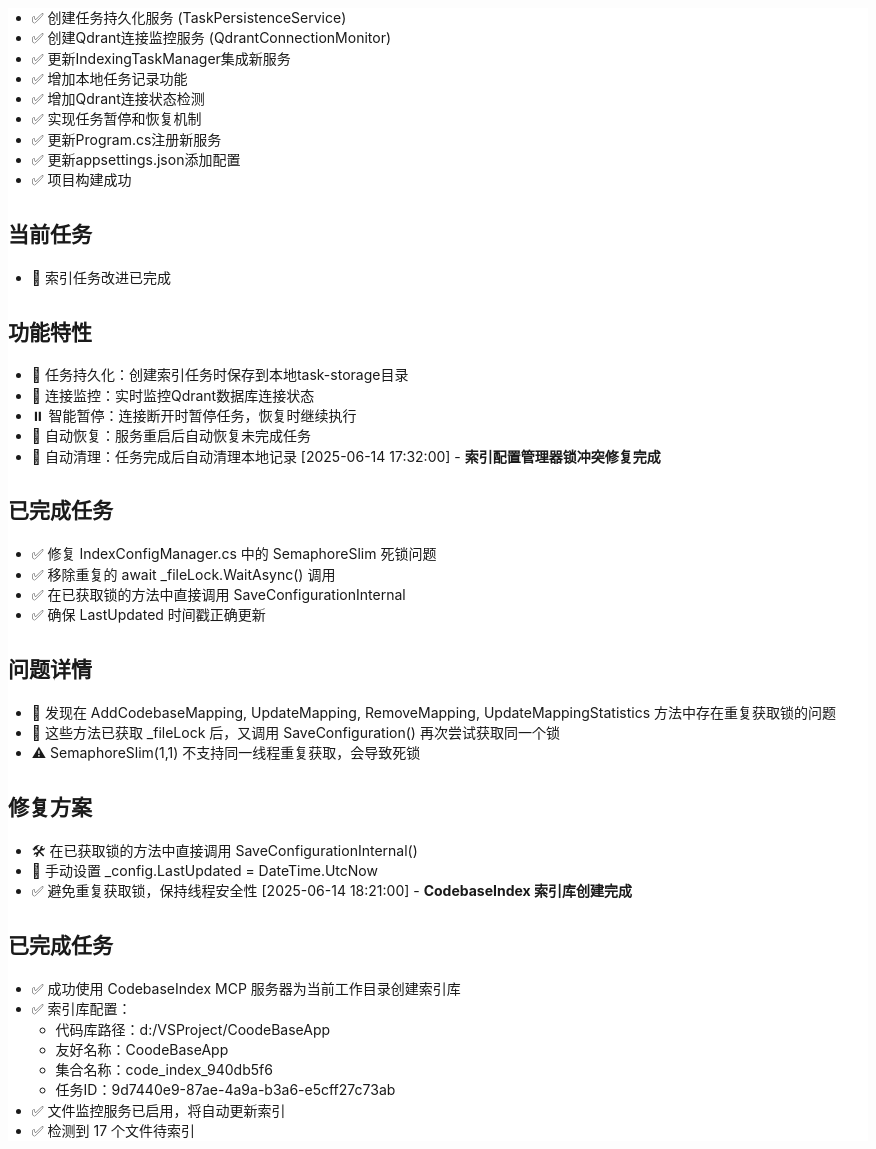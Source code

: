 * ✅ 创建任务持久化服务 (TaskPersistenceService)
* ✅ 创建Qdrant连接监控服务 (QdrantConnectionMonitor)
* ✅ 更新IndexingTaskManager集成新服务
* ✅ 增加本地任务记录功能
* ✅ 增加Qdrant连接状态检测
* ✅ 实现任务暂停和恢复机制
* ✅ 更新Program.cs注册新服务
* ✅ 更新appsettings.json添加配置
* ✅ 项目构建成功

## 当前任务

* 🎯 索引任务改进已完成

## 功能特性

* 📁 任务持久化：创建索引任务时保存到本地task-storage目录
* 🔗 连接监控：实时监控Qdrant数据库连接状态
* ⏸️ 智能暂停：连接断开时暂停任务，恢复时继续执行
* 🔄 自动恢复：服务重启后自动恢复未完成任务
* 🧹 自动清理：任务完成后自动清理本地记录
[2025-06-14 17:32:00] - **索引配置管理器锁冲突修复完成**

## 已完成任务

* ✅ 修复 IndexConfigManager.cs 中的 SemaphoreSlim 死锁问题
* ✅ 移除重复的 await _fileLock.WaitAsync() 调用
* ✅ 在已获取锁的方法中直接调用 SaveConfigurationInternal
* ✅ 确保 LastUpdated 时间戳正确更新

## 问题详情

* 🐛 发现在 AddCodebaseMapping, UpdateMapping, RemoveMapping, UpdateMappingStatistics 方法中存在重复获取锁的问题
* 🔧 这些方法已获取 _fileLock 后，又调用 SaveConfiguration() 再次尝试获取同一个锁
* ⚠️ SemaphoreSlim(1,1) 不支持同一线程重复获取，会导致死锁

## 修复方案

* 🛠️ 在已获取锁的方法中直接调用 SaveConfigurationInternal() 
* 📝 手动设置 _config.LastUpdated = DateTime.UtcNow
* ✅ 避免重复获取锁，保持线程安全性
[2025-06-14 18:21:00] - **CodebaseIndex 索引库创建完成**

## 已完成任务

* ✅ 成功使用 CodebaseIndex MCP 服务器为当前工作目录创建索引库
* ✅ 索引库配置：
  - 代码库路径：d:/VSProject/CoodeBaseApp
  - 友好名称：CoodeBaseApp
  - 集合名称：code_index_940db5f6
  - 任务ID：9d7440e9-87ae-4a9a-b3a6-e5cff27c73ab
* ✅ 文件监控服务已启用，将自动更新索引
* ✅ 检测到 17 个文件待索引
